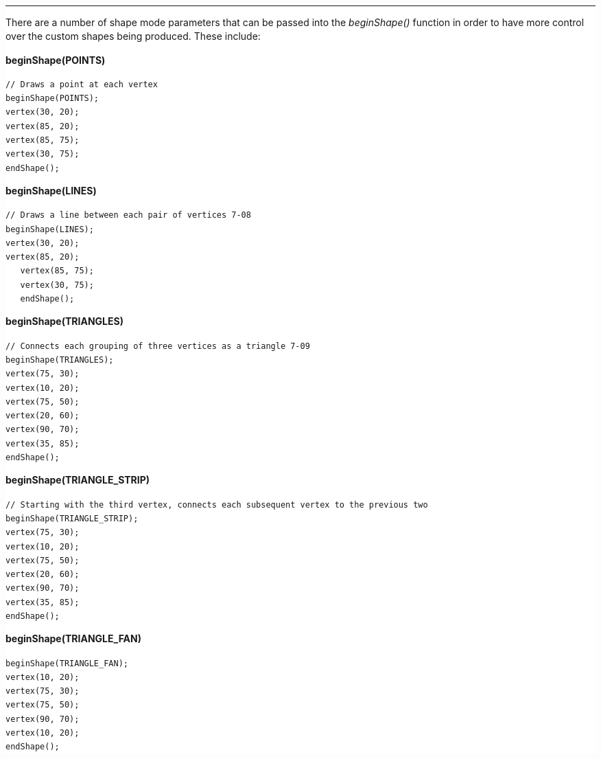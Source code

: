 

***
There are a number of shape mode parameters that can be passed into the *beginShape()* function in order to have more control over the custom shapes being produced. These include:

**beginShape(POINTS)**

	// Draws a point at each vertex 
	beginShape(POINTS);
	vertex(30, 20);
	vertex(85, 20);
	vertex(85, 75);
	vertex(30, 75);
	endShape();

**beginShape(LINES)**

	// Draws a line between each pair of vertices 7-08 
	beginShape(LINES);
	vertex(30, 20);
	vertex(85, 20);
       vertex(85, 75);
       vertex(30, 75);
       endShape();

**beginShape(TRIANGLES)**

	// Connects each grouping of three vertices as a triangle 7-09 
	beginShape(TRIANGLES);
	vertex(75, 30);
	vertex(10, 20);
	vertex(75, 50);
	vertex(20, 60);
	vertex(90, 70);
	vertex(35, 85);
	endShape();

**beginShape(TRIANGLE_STRIP)**

	// Starting with the third vertex, connects each subsequent vertex to the previous two 
	beginShape(TRIANGLE_STRIP);
	vertex(75, 30);
	vertex(10, 20);
	vertex(75, 50);
	vertex(20, 60);
	vertex(90, 70);
	vertex(35, 85);
	endShape();
**beginShape(TRIANGLE_FAN)**
	
	beginShape(TRIANGLE_FAN);
	vertex(10, 20);
	vertex(75, 30);
	vertex(75, 50);
    vertex(90, 70);
    vertex(10, 20);
    endShape();

